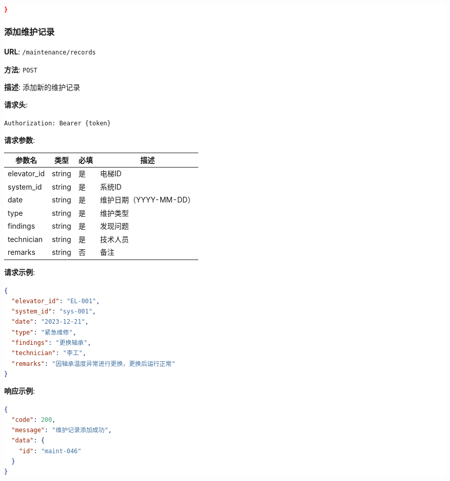 ```json
}
```

### 添加维护记录

**URL**: `/maintenance/records`

**方法**: `POST`

**描述**: 添加新的维护记录

**请求头**:
```
Authorization: Bearer {token}
```

**请求参数**:

| 参数名 | 类型 | 必填 | 描述 |
|-------|-----|-----|------|
| elevator_id | string | 是 | 电梯ID |
| system_id | string | 是 | 系统ID |
| date | string | 是 | 维护日期（YYYY-MM-DD） |
| type | string | 是 | 维护类型 |
| findings | string | 是 | 发现问题 |
| technician | string | 是 | 技术人员 |
| remarks | string | 否 | 备注 |

**请求示例**:
```json
{
  "elevator_id": "EL-001",
  "system_id": "sys-001",
  "date": "2023-12-21",
  "type": "紧急维修",
  "findings": "更换轴承",
  "technician": "李工",
  "remarks": "因轴承温度异常进行更换，更换后运行正常"
}
```

**响应示例**:
```json
{
  "code": 200,
  "message": "维护记录添加成功",
  "data": {
    "id": "maint-046"
  }
}
```
